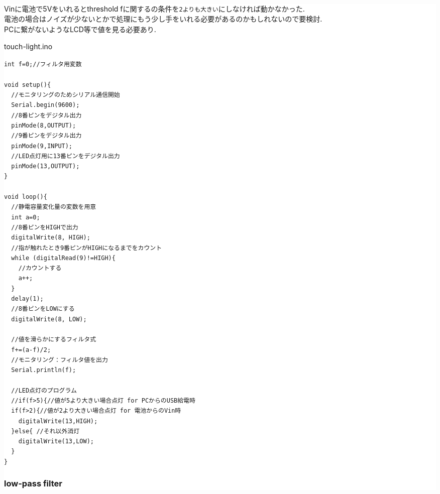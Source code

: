 Vinに電池で5Vをいれるとthreshold fに関するの条件を`2よりも大きい`にしなければ動かなかった.   
電池の場合はノイズが少ないとかで処理にもう少し手をいれる必要があるのかもしれないので要検討.   
PCに繋がないようなLCD等で値を見る必要あり. 

touch-light.ino

```
int f=0;//フィルタ用変数

void setup(){
  //モニタリングのためシリアル通信開始
  Serial.begin(9600);
  //8番ピンをデジタル出力
  pinMode(8,OUTPUT);
  //9番ピンをデジタル出力
  pinMode(9,INPUT);
  //LED点灯用に13番ピンをデジタル出力
  pinMode(13,OUTPUT);
}

void loop(){
  //静電容量変化量の変数を用意
  int a=0;
  //8番ピンをHIGHで出力
  digitalWrite(8, HIGH);
  //指が触れたとき9番ピンがHIGHになるまでをカウント
  while (digitalRead(9)!=HIGH){
    //カウントする
    a++;
  }
  delay(1);
  //8番ピンをLOWにする
  digitalWrite(8, LOW);

  //値を滑らかにするフィルタ式
  f+=(a-f)/2;
  //モニタリング：フィルタ値を出力
  Serial.println(f);
  
  //LED点灯のプログラム
  //if(f>5){//値が5より大きい場合点灯 for PCからのUSB給電時
  if(f>2){//値が2より大きい場合点灯 for 電池からのVin時
    digitalWrite(13,HIGH);
  }else{ //それ以外消灯
    digitalWrite(13,LOW);
  }  
}
```


<a id="low-pass-filter"></a>
### low-pass filter
